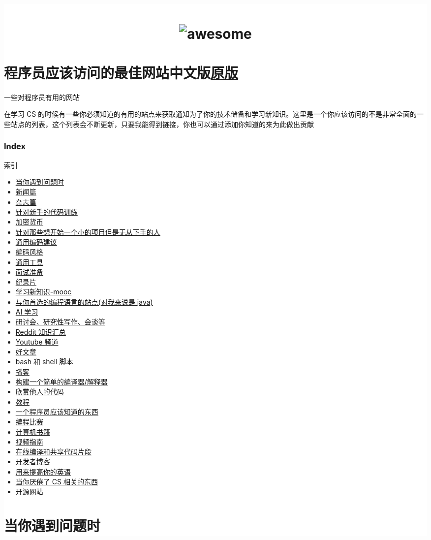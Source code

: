 <h1 align="center">
    <br>
    <img width="200" src="https://cdn.rawgit.com/sindresorhus/awesome/master/media/logo.svg" alt="awesome">
    <br>
</h1>

# 程序员应该访问的最佳网站中文版[原版](https://github.com/sdmg15/Best-websites-a-programmer-should-visit)

一些对程序员有用的网站

在学习 CS 的时候有一些你必须知道的有用的站点来获取通知为了你的技术储备和学习新知识。这里是一个你应该访问的不是非常全面的一些站点的列表，这个列表会不断更新，只要我能得到链接，你也可以通过添加你知道的来为此做出贡献

<h3>Index</h3>

索引

- [当你遇到问题时](#when-you-get-stuck)
- [新闻篇](#news)
- [杂志篇](#magazines)
- [针对新手的代码训练](#coding-practice-for-beginners)
- [加密货币](#cryptocurrency)
- [针对那些想开始一个小的项目但是无从下手的人](#for-those-who-want-to-start-a-small-project-but-cant-find-the-ideas)
- [通用编码建议](#general-coding-advice)
- [编码风格](#coding-style)
- [通用工具](#general-tools)
- [面试准备](#interview-preparation)
- [纪录片](#documentaries)
- [学习新知识-mooc](#moocs-for-learning-something-new)
- [与你首选的编程语言的站点(对我来说是 java)](#sites-related-to-your-preferred-programming-language-for-me-java)
- [AI 学习](#learn-ai)
- [研讨会、研究性写作、会谈等](#seminar--research-writing--talks-etc)
- [Reddit 知识汇总](#everything-in-one-place)
- [Youtube 频道](#youtube-channels)
- [好文章](#good-articles)
- [bash 和 shell 脚本](bash-and-shell-scripting)
- [播客](#podcasts)
- [构建一个简单的编译器/解释器](#building-a-simple-compilerinterpreter)
- [欣赏他人的代码](#watch-others-code)
- [教程](#tutorials)
- [一个程序员应该知道的东西](#what-should-a-programmer-know)
- [编程比赛](#competitive-programming)
- [计算机书籍](#computer-books)
- [视频指南](#video-tutorials)
- [在线编译和共享代码片段](#online-compiler-and-sharing-code-snippets)
- [开发者博客](#blogs-of-developers)
- [用来提高你的英语](#for-improving-your-english)
- [当你厌倦了 CS 相关的东西](#when-you-get-bored-from-cs-related-stuff)
- [开源网站](#open-source-websites)

<h1 id='when-you-get-stuck'>当你遇到问题时</h1>
